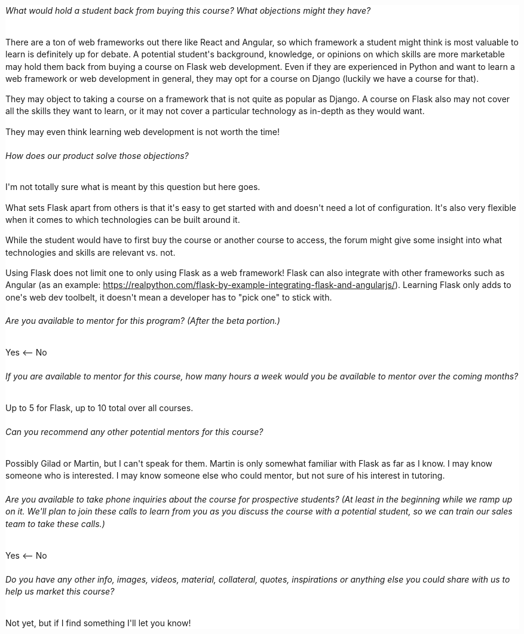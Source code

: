###### What would hold a student back from buying this course? What objections might they have?

There are a ton of web frameworks out there like React and Angular, so which framework a student might think is most valuable to learn is definitely up for debate. A potential student's background, knowledge, or opinions on which skills are more marketable may hold them back from buying a course on Flask web development. Even if they are experienced in Python and want to learn a web framework or web development in general, they may opt for a course on Django (luckily we have a course for that).

They may object to taking a course on a framework that is not quite as popular as Django. A course on Flask also may not cover all the skills they want to learn, or it may not cover a particular technology as in-depth as they would want.

They may even think learning web development is not worth the time!

###### How does our product solve those objections?

I'm not totally sure what is meant by this question but here goes.

What sets Flask apart from others is that it's easy to get started with and doesn't need a lot of configuration. It's also very flexible when it comes to which technologies can be built around it.

While the student would have to first buy the course or another course to access, the forum might give some insight into what technologies and skills are relevant vs. not.

Using Flask does not limit one to only using Flask as a web framework! Flask can also integrate with other frameworks such as Angular (as an example: https://realpython.com/flask-by-example-integrating-flask-and-angularjs/). Learning Flask only adds to one's web dev toolbelt, it doesn't mean a developer has to "pick one" to stick with.

###### Are you available to mentor for this program? (After the beta portion.)
Yes <--
No

###### If you are available to mentor for this course, how many hours a week would you be available to mentor over the coming months?
Up to 5 for Flask, up to 10 total over all courses.

###### Can you recommend any other potential mentors for this course?
Possibly Gilad or Martin, but I can't speak for them. Martin is only somewhat familiar with Flask as far as I know. I may know someone who is interested. I may know someone else who could mentor, but not sure of his interest in tutoring.

###### Are you available to take phone inquiries about the course for prospective students? (At least in the beginning while we ramp up on it. We'll plan to join these calls to learn from you as you discuss the course with a potential student, so we can train our sales team to take these calls.)
Yes <--
No

###### Do you have any other info, images, videos, material, collateral, quotes, inspirations or anything else you could share with us to help us market this course?

Not yet, but if I find something I'll let you know!
